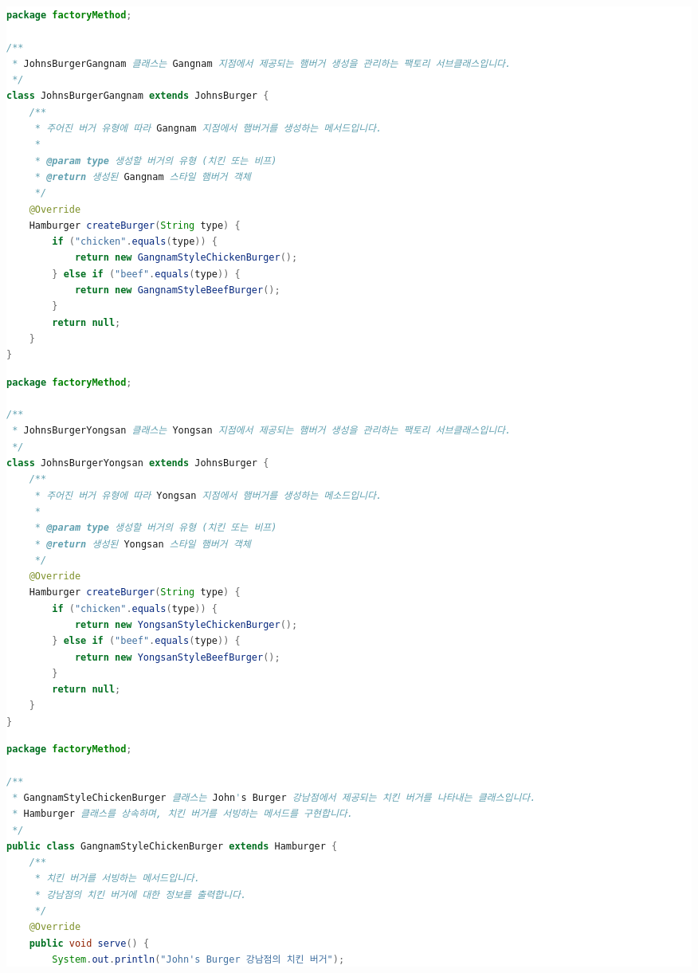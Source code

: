 ```java
package factoryMethod;

/**
 * JohnsBurgerGangnam 클래스는 Gangnam 지점에서 제공되는 햄버거 생성을 관리하는 팩토리 서브클래스입니다.
 */
class JohnsBurgerGangnam extends JohnsBurger {
    /**
     * 주어진 버거 유형에 따라 Gangnam 지점에서 햄버거를 생성하는 메서드입니다.
     *
     * @param type 생성할 버거의 유형 (치킨 또는 비프)
     * @return 생성된 Gangnam 스타일 햄버거 객체
     */
    @Override
    Hamburger createBurger(String type) {
        if ("chicken".equals(type)) {
            return new GangnamStyleChickenBurger();
        } else if ("beef".equals(type)) {
            return new GangnamStyleBeefBurger();
        }
        return null;
    }
}

```

```java
package factoryMethod;

/**
 * JohnsBurgerYongsan 클래스는 Yongsan 지점에서 제공되는 햄버거 생성을 관리하는 팩토리 서브클래스입니다.
 */
class JohnsBurgerYongsan extends JohnsBurger {
    /**
     * 주어진 버거 유형에 따라 Yongsan 지점에서 햄버거를 생성하는 메소드입니다.
     *
     * @param type 생성할 버거의 유형 (치킨 또는 비프)
     * @return 생성된 Yongsan 스타일 햄버거 객체
     */
    @Override
    Hamburger createBurger(String type) {
        if ("chicken".equals(type)) {
            return new YongsanStyleChickenBurger();
        } else if ("beef".equals(type)) {
            return new YongsanStyleBeefBurger();
        }
        return null;
    }
}
```
```java
package factoryMethod;

/**
 * GangnamStyleChickenBurger 클래스는 John's Burger 강남점에서 제공되는 치킨 버거를 나타내는 클래스입니다.
 * Hamburger 클래스를 상속하며, 치킨 버거를 서빙하는 메서드를 구현합니다.
 */
public class GangnamStyleChickenBurger extends Hamburger {
    /**
     * 치킨 버거를 서빙하는 메서드입니다.
     * 강남점의 치킨 버거에 대한 정보를 출력합니다.
     */
    @Override
    public void serve() {
        System.out.println("John's Burger 강남점의 치킨 버거");
```